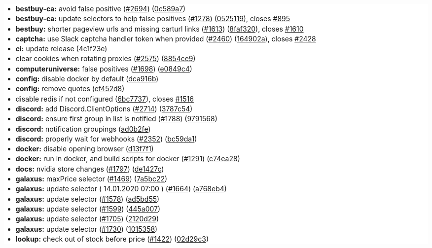 * **bestbuy-ca:** avoid false positive ([#2694](https://github.com/BndktCG/streetmerchant/issues/2694)) ([0c589a7](https://github.com/BndktCG/streetmerchant/commit/0c589a71f259c80ff21a4bb623f9316cb7702a61))
* **bestbuy-ca:** update selectors to help false positives ([#1278](https://github.com/BndktCG/streetmerchant/issues/1278)) ([0525119](https://github.com/BndktCG/streetmerchant/commit/0525119b9bae47425a6c01720d6a1ea6ab8e6a02)), closes [#895](https://github.com/BndktCG/streetmerchant/issues/895)
* **bestbuy:** shorter pageview urls and missing carturl links ([#1613](https://github.com/BndktCG/streetmerchant/issues/1613)) ([8faf320](https://github.com/BndktCG/streetmerchant/commit/8faf3202e79825de5289659435c5f93b4e892086)), closes [#1610](https://github.com/BndktCG/streetmerchant/issues/1610)
* **captcha:** use Slack captcha handler token when provided ([#2460](https://github.com/BndktCG/streetmerchant/issues/2460)) ([164902a](https://github.com/BndktCG/streetmerchant/commit/164902a587d80f0421b44079e0616ba37a7a743f)), closes [#2428](https://github.com/BndktCG/streetmerchant/issues/2428)
* **ci:** update release ([4c1f23e](https://github.com/BndktCG/streetmerchant/commit/4c1f23e68ec1d63ed9dd17c28f83444e3bb14e6f))
* clear cookies when rotating proxies ([#2575](https://github.com/BndktCG/streetmerchant/issues/2575)) ([8854ce9](https://github.com/BndktCG/streetmerchant/commit/8854ce97bba7858dfc9385530e0c090200944ede))
* **computeruniverse:** false positives ([#1698](https://github.com/BndktCG/streetmerchant/issues/1698)) ([e0849c4](https://github.com/BndktCG/streetmerchant/commit/e0849c4dc2427a9f8be1927847a1fb2609a24600))
* **config:** disable docker by default ([dca916b](https://github.com/BndktCG/streetmerchant/commit/dca916b64e9ac2d05d5e6af19e5466b8a0623ed5))
* **config:** remove quotes ([ef452d8](https://github.com/BndktCG/streetmerchant/commit/ef452d8e586536a5039ee532d655d2951d551ac3))
* disable redis if not configured ([6bc7737](https://github.com/BndktCG/streetmerchant/commit/6bc7737ef04e5592e19b0b6a76e5fb0cd4b048df)), closes [#1516](https://github.com/BndktCG/streetmerchant/issues/1516)
* **discord:** add Discord.ClientOptions ([#2714](https://github.com/BndktCG/streetmerchant/issues/2714)) ([3787c54](https://github.com/BndktCG/streetmerchant/commit/3787c543964489fe5893ca6e6f4ac17593f310d5))
* **discord:** ensure first group in list is notified ([#1788](https://github.com/BndktCG/streetmerchant/issues/1788)) ([9791568](https://github.com/BndktCG/streetmerchant/commit/9791568cd4205b00ce9c5d301937efc17089b769))
* **discord:** notification groupings ([ad0b2fe](https://github.com/BndktCG/streetmerchant/commit/ad0b2fe525d6403735ddcbf4ef55b91eb36ac10a))
* **discord:** properly wait for webhooks ([#2352](https://github.com/BndktCG/streetmerchant/issues/2352)) ([bc59da1](https://github.com/BndktCG/streetmerchant/commit/bc59da11d512f6f55449781cb8f7f4bd1d3e7e57))
* **docker:** disable opening browser ([d13f7f1](https://github.com/BndktCG/streetmerchant/commit/d13f7f1ff91ada223e8ce7eb50d9a80030cbe668))
* **docker:** run in docker, and build scripts for docker ([#1291](https://github.com/BndktCG/streetmerchant/issues/1291)) ([c74ea28](https://github.com/BndktCG/streetmerchant/commit/c74ea28014ee0d827ea216083844f92e30f142c9))
* **docs:** nvidia store changes ([#1797](https://github.com/BndktCG/streetmerchant/issues/1797)) ([de1427c](https://github.com/BndktCG/streetmerchant/commit/de1427c076e5051673635fb9ec7e9880f0e3c260))
* **galaxus:** maxPrice selector ([#1469](https://github.com/BndktCG/streetmerchant/issues/1469)) ([7a5bc22](https://github.com/BndktCG/streetmerchant/commit/7a5bc22ba8cede51311b80182c18fb0227532cd2))
* **galaxus:** update selector  ( 14.01.2020 07:00 ) ([#1664](https://github.com/BndktCG/streetmerchant/issues/1664)) ([a768eb4](https://github.com/BndktCG/streetmerchant/commit/a768eb4cf54f81657532ae0c5e00588cc167eae2))
* **galaxus:** update selector ([#1578](https://github.com/BndktCG/streetmerchant/issues/1578)) ([ad5bd55](https://github.com/BndktCG/streetmerchant/commit/ad5bd55c1ad9f54c9c1aa7ae875bd430d6304fac))
* **galaxus:** update selector ([#1599](https://github.com/BndktCG/streetmerchant/issues/1599)) ([445a007](https://github.com/BndktCG/streetmerchant/commit/445a00728fec1c8b6bded8583d4a6712c195143b))
* **galaxus:** update selector ([#1705](https://github.com/BndktCG/streetmerchant/issues/1705)) ([2120d29](https://github.com/BndktCG/streetmerchant/commit/2120d2901d03ae2238bd56d46e0c43dcb16af70e))
* **galaxus:** update selector ([#1730](https://github.com/BndktCG/streetmerchant/issues/1730)) ([1015358](https://github.com/BndktCG/streetmerchant/commit/1015358b502a30a8cfc9fedfeab2dc09098d9615))
* **lookup:** check out of stock before price ([#1422](https://github.com/BndktCG/streetmerchant/issues/1422)) ([02d29c3](https://github.com/BndktCG/streetmerchant/commit/02d29c3c64a7976622da6cbdf099b76b455082d0))